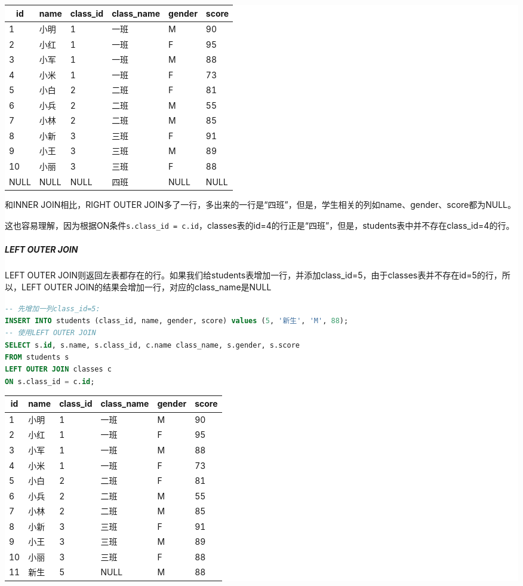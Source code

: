 | **id** | **name** | **class_id** | **class_name** | **gender** | **score** |
| ------ | -------- | ------------ | -------------- | ---------- | --------- |
| 1      | 小明     | 1            | 一班           | M          | 90        |
| 2      | 小红     | 1            | 一班           | F          | 95        |
| 3      | 小军     | 1            | 一班           | M          | 88        |
| 4      | 小米     | 1            | 一班           | F          | 73        |
| 5      | 小白     | 2            | 二班           | F          | 81        |
| 6      | 小兵     | 2            | 二班           | M          | 55        |
| 7      | 小林     | 2            | 二班           | M          | 85        |
| 8      | 小新     | 3            | 三班           | F          | 91        |
| 9      | 小王     | 3            | 三班           | M          | 89        |
| 10     | 小丽     | 3            | 三班           | F          | 88        |
| NULL   | NULL     | NULL         | 四班           | NULL       | NULL      |

和INNER JOIN相比，RIGHT OUTER JOIN多了一行，多出来的一行是“四班”，但是，学生相关的列如name、gender、score都为NULL。

这也容易理解，因为根据ON条件`s.class_id = c.id`，classes表的id=4的行正是“四班”，但是，students表中并不存在class_id=4的行。

##### LEFT OUTER JOIN

LEFT OUTER JOIN则返回左表都存在的行。如果我们给students表增加一行，并添加class_id=5，由于classes表并不存在id=5的行，所以，LEFT OUTER JOIN的结果会增加一行，对应的class_name是NULL

```sql
-- 先增加一列class_id=5:
INSERT INTO students (class_id, name, gender, score) values (5, '新生', 'M', 88);
-- 使用LEFT OUTER JOIN
SELECT s.id, s.name, s.class_id, c.name class_name, s.gender, s.score
FROM students s
LEFT OUTER JOIN classes c
ON s.class_id = c.id;
```

| **id** | **name** | **class_id** | **class_name** | **gender** | **score** |
| ------ | -------- | ------------ | -------------- | ---------- | --------- |
| 1      | 小明     | 1            | 一班           | M          | 90        |
| 2      | 小红     | 1            | 一班           | F          | 95        |
| 3      | 小军     | 1            | 一班           | M          | 88        |
| 4      | 小米     | 1            | 一班           | F          | 73        |
| 5      | 小白     | 2            | 二班           | F          | 81        |
| 6      | 小兵     | 2            | 二班           | M          | 55        |
| 7      | 小林     | 2            | 二班           | M          | 85        |
| 8      | 小新     | 3            | 三班           | F          | 91        |
| 9      | 小王     | 3            | 三班           | M          | 89        |
| 10     | 小丽     | 3            | 三班           | F          | 88        |
| 11     | 新生     | 5            | NULL           | M          | 88        |
